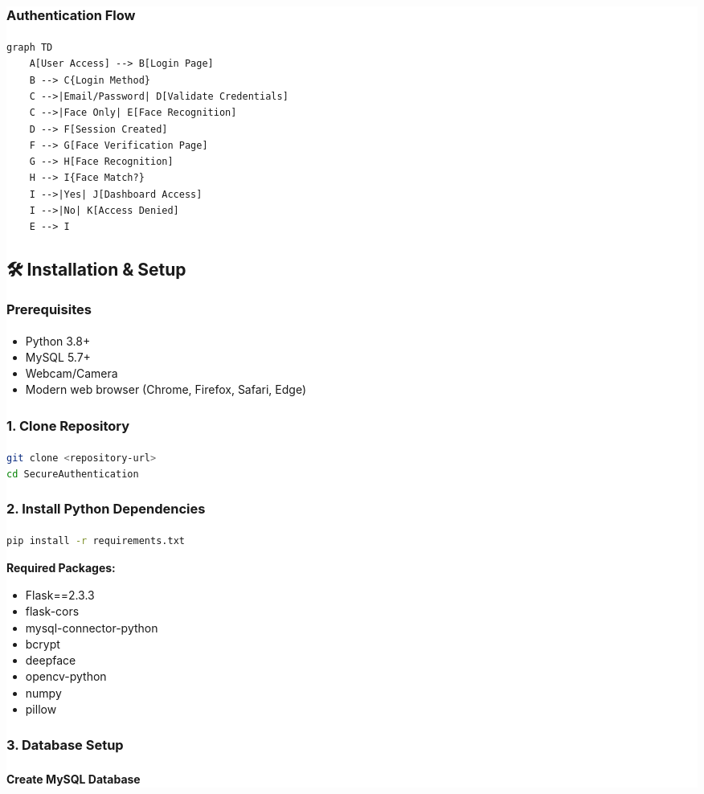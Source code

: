 ### Authentication Flow

```mermaid
graph TD
    A[User Access] --> B[Login Page]
    B --> C{Login Method}
    C -->|Email/Password| D[Validate Credentials]
    C -->|Face Only| E[Face Recognition]
    D --> F[Session Created]
    F --> G[Face Verification Page]
    G --> H[Face Recognition]
    H --> I{Face Match?}
    I -->|Yes| J[Dashboard Access]
    I -->|No| K[Access Denied]
    E --> I
```

## 🛠️ Installation & Setup

### Prerequisites

- Python 3.8+
- MySQL 5.7+
- Webcam/Camera
- Modern web browser (Chrome, Firefox, Safari, Edge)

### 1. Clone Repository

```bash
git clone <repository-url>
cd SecureAuthentication
```

### 2. Install Python Dependencies

```bash
pip install -r requirements.txt
```

**Required Packages:**
- Flask==2.3.3
- flask-cors
- mysql-connector-python
- bcrypt
- deepface
- opencv-python
- numpy
- pillow

### 3. Database Setup

#### Create MySQL Database
